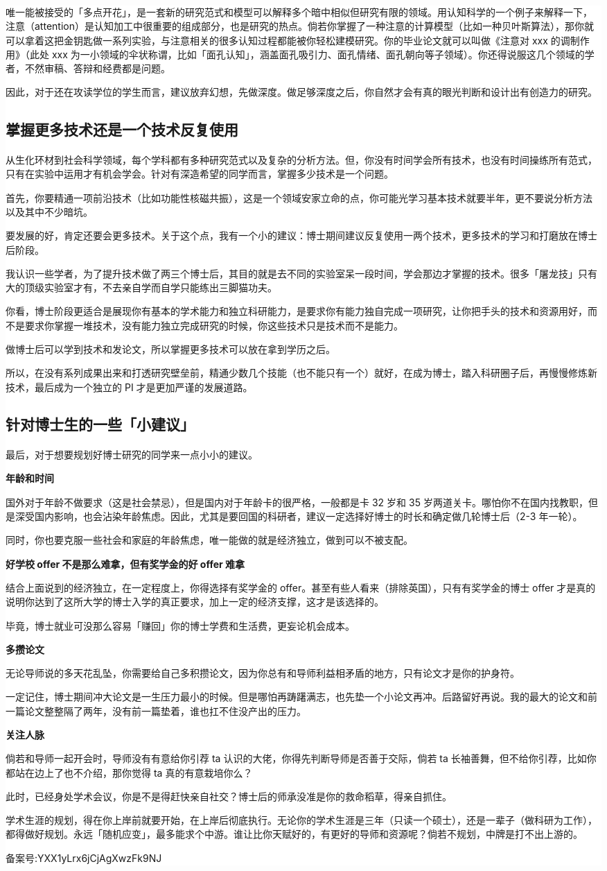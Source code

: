 唯一能被接受的「多点开花」，是一套新的研究范式和模型可以解释多个暗中相似但研究有限的领域。用认知科学的一个例子来解释一下，注意（attention）是认知加工中很重要的组成部分，也是研究的热点。倘若你掌握了一种注意的计算模型（比如一种贝叶斯算法），那你就可以拿着这把金钥匙做一系列实验，与注意相关的很多认知过程都能被你轻松建模研究。你的毕业论文就可以叫做《注意对 xxx 的调制作用》（此处 xxx 为一小领域的伞状称谓，比如「面孔认知」，涵盖面孔吸引力、面孔情绪、面孔朝向等子领域）。你还得说服这几个领域的学者，不然审稿、答辩和经费都是问题。

因此，对于还在攻读学位的学生而言，建议放弃幻想，先做深度。做足够深度之后，你自然才会有真的眼光判断和设计出有创造力的研究。 

## **掌握更多技术还是一个技术反复使用**

从生化环材到社会科学领域，每个学科都有多种研究范式以及复杂的分析方法。但，你没有时间学会所有技术，也没有时间操练所有范式，只有在实验中运用才有机会学会。针对有深造希望的同学而言，掌握多少技术是一个问题。

首先，你要精通一项前沿技术（比如功能性核磁共振），这是一个领域安家立命的点，你可能光学习基本技术就要半年，更不要说分析方法以及其中不少暗坑。

要发展的好，肯定还要会更多技术。关于这个点，我有一个小的建议：博士期间建议反复使用一两个技术，更多技术的学习和打磨放在博士后阶段。

我认识一些学者，为了提升技术做了两三个博士后，其目的就是去不同的实验室呆一段时间，学会那边才掌握的技术。很多「屠龙技」只有大的顶级实验室才有，不去亲自学而自学只能练出三脚猫功夫。

你看，博士阶段更适合是展现你有基本的学术能力和独立科研能力，是要求你有能力独自完成一项研究，让你把手头的技术和资源用好，而不是要求你掌握一堆技术，没有能力独立完成研究的时候，你这些技术只是技术而不是能力。

做博士后可以学到技术和发论文，所以掌握更多技术可以放在拿到学历之后。

所以，在没有系列成果出来和打透研究壁垒前，精通少数几个技能（也不能只有一个）就好，在成为博士，踏入科研圈子后，再慢慢修炼新技术，最后成为一个独立的 PI 才是更加严谨的发展道路。

## **针对博士生的一些「小建议」**

最后，对于想要规划好博士研究的同学来一点小小的建议。

**年龄和时间**

国外对于年龄不做要求（这是社会禁忌），但是国内对于年龄卡的很严格，一般都是卡 32 岁和 35 岁两道关卡。哪怕你不在国内找教职，但是深受国内影响，也会沾染年龄焦虑。因此，尤其是要回国的科研者，建议一定选择好博士的时长和确定做几轮博士后（2-3 年一轮）。

同时，你也要克服一些社会和家庭的年龄焦虑，唯一能做的就是经济独立，做到可以不被支配。

**好学校 offer 不是那么难拿，但有奖学金的好 offer 难拿**

结合上面说到的经济独立，在一定程度上，你得选择有奖学金的 offer。甚至有些人看来（排除英国），只有有奖学金的博士 offer 才是真的说明你达到了这所大学的博士入学的真正要求，加上一定的经济支撑，这才是该选择的。

毕竟，博士就业可没那么容易「赚回」你的博士学费和生活费，更妄论机会成本。

**多攒论文**

无论导师说的多天花乱坠，你需要给自己多积攒论文，因为你总有和导师利益相矛盾的地方，只有论文才是你的护身符。

一定记住，博士期间冲大论文是一生压力最小的时候。但是哪怕再踌躇满志，也先垫一个小论文再冲。后路留好再说。我的最大的论文和前一篇论文整整隔了两年，没有前一篇垫着，谁也扛不住没产出的压力。

**关注人脉**

倘若和导师一起开会时，导师没有有意给你引荐 ta 认识的大佬，你得先判断导师是否善于交际，倘若 ta 长袖善舞，但不给你引荐，比如你都站在边上了也不介绍，那你觉得 ta 真的有意栽培你么？

此时，已经身处学术会议，你是不是得赶快亲自社交？博士后的师承没准是你的救命稻草，得亲自抓住。 

学术生涯的规划，得在你上岸前就要开始，在上岸后彻底执行。无论你的学术生涯是三年（只读一个硕士），还是一辈子（做科研为工作），都得做好规划。永远「随机应变」，最多能求个中游。谁让比你天赋好的，有更好的导师和资源呢？倘若不规划，中牌是打不出上游的。

备案号:YXX1yLrx6jCjAgXwzFk9NJ